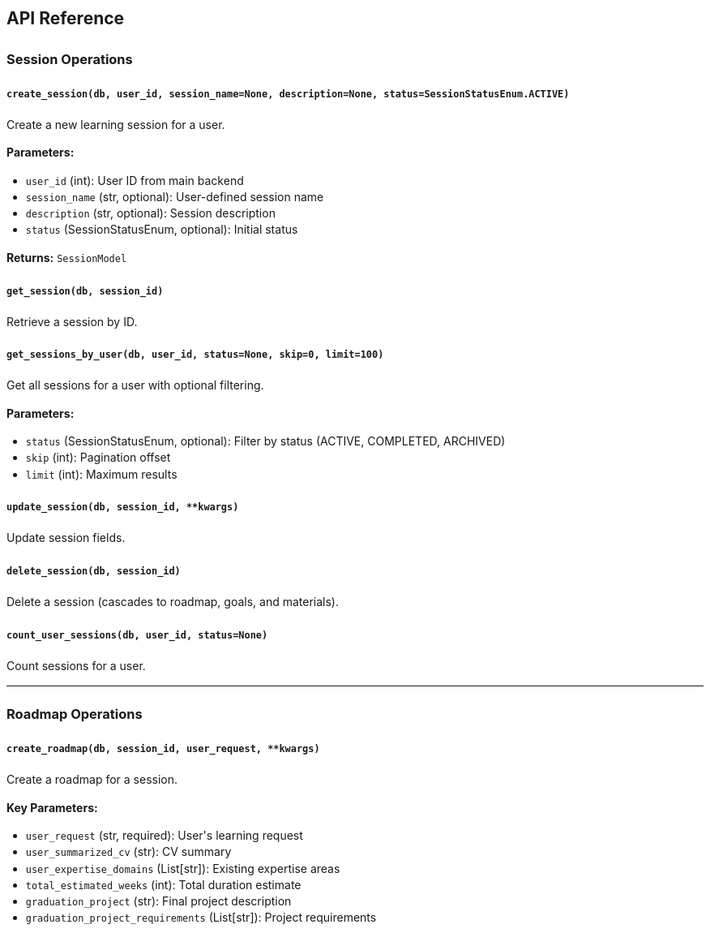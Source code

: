 ## API Reference

### Session Operations

#### `create_session(db, user_id, session_name=None, description=None, status=SessionStatusEnum.ACTIVE)`
Create a new learning session for a user.

**Parameters:**
- `user_id` (int): User ID from main backend
- `session_name` (str, optional): User-defined session name
- `description` (str, optional): Session description
- `status` (SessionStatusEnum, optional): Initial status

**Returns:** `SessionModel`

#### `get_session(db, session_id)`
Retrieve a session by ID.

#### `get_sessions_by_user(db, user_id, status=None, skip=0, limit=100)`
Get all sessions for a user with optional filtering.

**Parameters:**
- `status` (SessionStatusEnum, optional): Filter by status (ACTIVE, COMPLETED, ARCHIVED)
- `skip` (int): Pagination offset
- `limit` (int): Maximum results

#### `update_session(db, session_id, **kwargs)`
Update session fields.

#### `delete_session(db, session_id)`
Delete a session (cascades to roadmap, goals, and materials).

#### `count_user_sessions(db, user_id, status=None)`
Count sessions for a user.

---

### Roadmap Operations

#### `create_roadmap(db, session_id, user_request, **kwargs)`
Create a roadmap for a session.

**Key Parameters:**
- `user_request` (str, required): User's learning request
- `user_summarized_cv` (str): CV summary
- `user_expertise_domains` (List[str]): Existing expertise areas
- `total_estimated_weeks` (int): Total duration estimate
- `graduation_project` (str): Final project description
- `graduation_project_requirements` (List[str]): Project requirements
